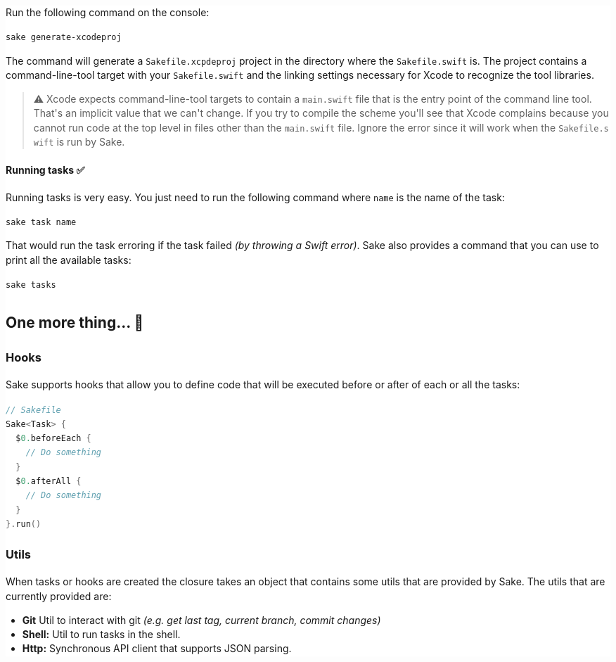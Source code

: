 Run the following command on the console:

```bash 
sake generate-xcodeproj
```

The command will generate a `Sakefile.xcpdeproj` project in the directory where the `Sakefile.swift` is. The project contains a command-line-tool target with your `Sakefile.swift` and the linking settings necessary for Xcode to recognize the tool libraries.

> :warning: Xcode expects command-line-tool targets to contain a `main.swift` file that is the entry point of the command line tool. That's an implicit value that we can't change. If you try to compile the scheme you'll see that Xcode complains because you cannot run code at the top level in files other than the `main.swift` file. Ignore the error since it will work when the `Sakefile.swift` is run by Sake.

#### Running tasks ✅

Running tasks is very easy. You just need to run the following command where `name` is the name of the task:

```bash 
sake task name
```

That would run the task erroring if the task failed *(by throwing a Swift error)*. Sake also provides a command that you can use to print all the available tasks:

```bash 
sake tasks
```

## One more thing... 🍎

### Hooks

Sake supports hooks that allow you to define code that will be executed before or after of each or all the tasks:


```swift 
// Sakefile
Sake<Task> {
  $0.beforeEach {
    // Do something
  }
  $0.afterAll {
    // Do something
  }
}.run()
```


### Utils

When tasks or hooks are created the closure takes an object that contains some utils that are provided by Sake. The utils that are currently provided are:
- **Git** Util to interact with git *(e.g. get last tag, current branch, commit changes)*
- **Shell:** Util to run tasks in the shell.
- **Http:** Synchronous API client that supports JSON parsing.
